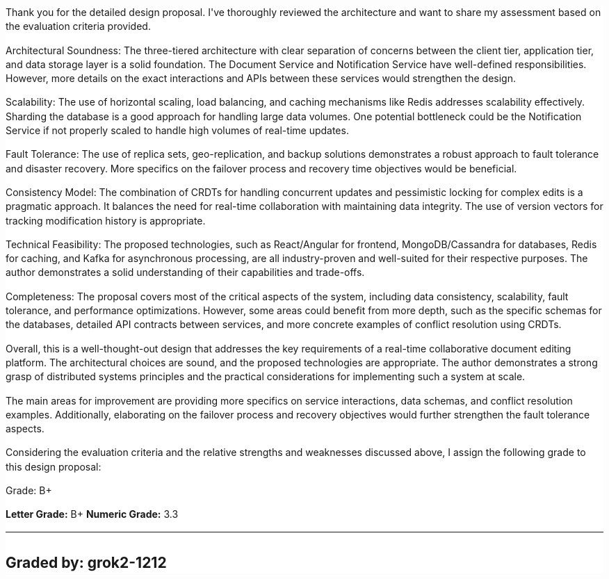 Thank you for the detailed design proposal. I've thoroughly reviewed the architecture and want to share my assessment based on the evaluation criteria provided.

Architectural Soundness:
The three-tiered architecture with clear separation of concerns between the client tier, application tier, and data storage layer is a solid foundation. The Document Service and Notification Service have well-defined responsibilities. However, more details on the exact interactions and APIs between these services would strengthen the design.

Scalability:
The use of horizontal scaling, load balancing, and caching mechanisms like Redis addresses scalability effectively. Sharding the database is a good approach for handling large data volumes. One potential bottleneck could be the Notification Service if not properly scaled to handle high volumes of real-time updates.

Fault Tolerance:
The use of replica sets, geo-replication, and backup solutions demonstrates a robust approach to fault tolerance and disaster recovery. More specifics on the failover process and recovery time objectives would be beneficial.

Consistency Model:
The combination of CRDTs for handling concurrent updates and pessimistic locking for complex edits is a pragmatic approach. It balances the need for real-time collaboration with maintaining data integrity. The use of version vectors for tracking modification history is appropriate.

Technical Feasibility:
The proposed technologies, such as React/Angular for frontend, MongoDB/Cassandra for databases, Redis for caching, and Kafka for asynchronous processing, are all industry-proven and well-suited for their respective purposes. The author demonstrates a solid understanding of their capabilities and trade-offs.

Completeness:
The proposal covers most of the critical aspects of the system, including data consistency, scalability, fault tolerance, and performance optimizations. However, some areas could benefit from more depth, such as the specific schemas for the databases, detailed API contracts between services, and more concrete examples of conflict resolution using CRDTs.

Overall, this is a well-thought-out design that addresses the key requirements of a real-time collaborative document editing platform. The architectural choices are sound, and the proposed technologies are appropriate. The author demonstrates a strong grasp of distributed systems principles and the practical considerations for implementing such a system at scale.

The main areas for improvement are providing more specifics on service interactions, data schemas, and conflict resolution examples. Additionally, elaborating on the failover process and recovery objectives would further strengthen the fault tolerance aspects.

Considering the evaluation criteria and the relative strengths and weaknesses discussed above, I assign the following grade to this design proposal:

Grade: B+

**Letter Grade:** B+
**Numeric Grade:** 3.3

---

## Graded by: grok2-1212
